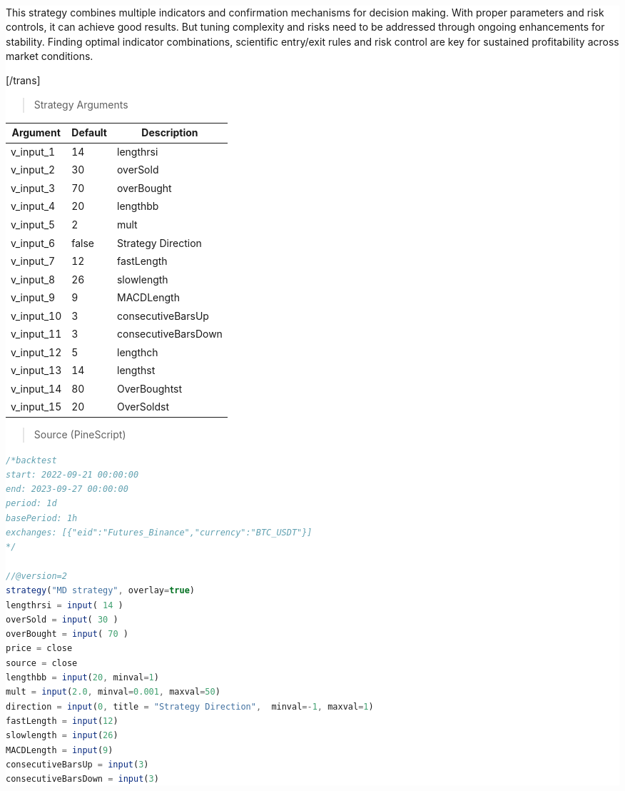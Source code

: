 This strategy combines multiple indicators and confirmation mechanisms for decision making. With proper parameters and risk controls, it can achieve good results. But tuning complexity and risks need to be addressed through ongoing enhancements for stability. Finding optimal indicator combinations, scientific entry/exit rules and risk control are key for sustained profitability across market conditions.

[/trans]

> Strategy Arguments



|Argument|Default|Description|
|----|----|----|
|v_input_1|14|lengthrsi|
|v_input_2|30|overSold|
|v_input_3|70|overBought|
|v_input_4|20|lengthbb|
|v_input_5|2|mult|
|v_input_6|false|Strategy Direction|
|v_input_7|12|fastLength|
|v_input_8|26|slowlength|
|v_input_9|9|MACDLength|
|v_input_10|3|consecutiveBarsUp|
|v_input_11|3|consecutiveBarsDown|
|v_input_12|5|lengthch|
|v_input_13|14|lengthst|
|v_input_14|80|OverBoughtst|
|v_input_15|20|OverSoldst|


> Source (PineScript)

``` javascript
/*backtest
start: 2022-09-21 00:00:00
end: 2023-09-27 00:00:00
period: 1d
basePeriod: 1h
exchanges: [{"eid":"Futures_Binance","currency":"BTC_USDT"}]
*/

//@version=2
strategy("MD strategy", overlay=true)
lengthrsi = input( 14 )
overSold = input( 30 )
overBought = input( 70 )
price = close
source = close
lengthbb = input(20, minval=1)
mult = input(2.0, minval=0.001, maxval=50)
direction = input(0, title = "Strategy Direction",  minval=-1, maxval=1)
fastLength = input(12)
slowlength = input(26)
MACDLength = input(9)
consecutiveBarsUp = input(3)
consecutiveBarsDown = input(3)
```